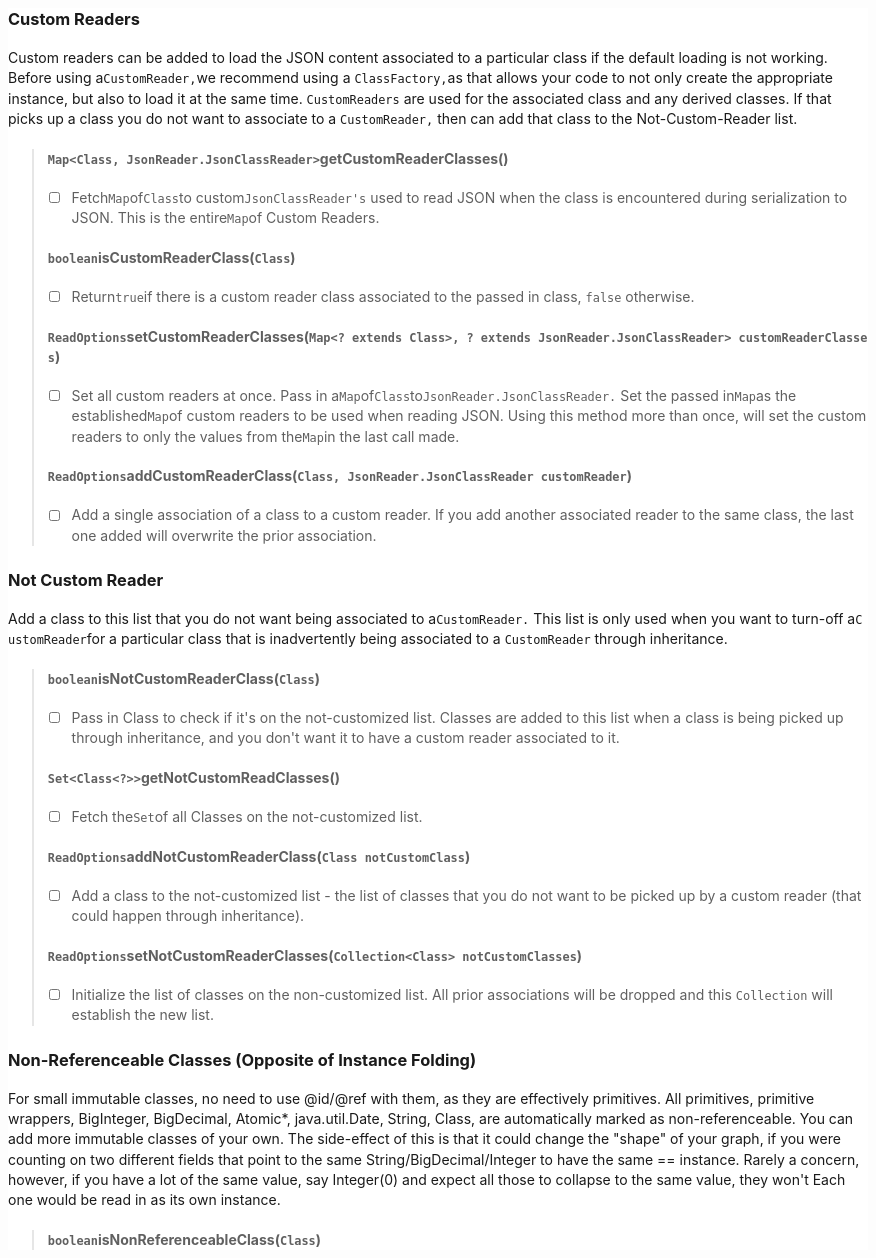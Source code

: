 ### Custom Readers
Custom readers can be added to load the JSON content associated to a particular class if the default loading is
not working.  Before using a`CustomReader,`we recommend using a `ClassFactory,`as that allows your code to not
only create the appropriate instance, but also to load it at the same time. `CustomReaders` are used for 
the associated class and any derived classes.  If that picks up a class you do not want to associate to a `CustomReader,`
then can add that class to the Not-Custom-Reader list.
>#### `Map<Class, JsonReader.JsonClassReader>`getCustomReaderClasses()
>- [ ] Fetch`Map`of`Class`to custom`JsonClassReader's` used to read JSON when the class is encountered during
 serialization to JSON.  This is the entire`Map`of Custom Readers.
>#### `boolean`isCustomReaderClass(`Class`)
>- [ ] Return`true`if there is a custom reader class associated to the passed in class, `false` otherwise.
>#### `ReadOptions`setCustomReaderClasses(`Map<? extends Class>, ? extends JsonReader.JsonClassReader> customReaderClasses`)
>- [ ]  Set all custom readers at once.  Pass in a`Map`of`Class`to`JsonReader.JsonClassReader.` Set the passed 
in`Map`as the established`Map`of custom readers to be used when reading JSON. Using this method  more than once, will
set the custom readers to only the values from the`Map`in the last call made.
>#### `ReadOptions`addCustomReaderClass(`Class, JsonReader.JsonClassReader customReader`)
> - [ ] Add a single association of a class to a custom reader.  If you add another associated reader to the same class, the last one added will overwrite the prior association.

### Not Custom Reader
Add a class to this list that you do not want being associated to a`CustomReader.` This list is only used when you
want to turn-off a`CustomReader`for a particular class that is inadvertently being associated to a `CustomReader` through inheritance.
>#### `boolean`isNotCustomReaderClass(`Class`)
>- [ ]  Pass in Class to check if it's on the not-customized list.  Classes are added to this list when a class is being 
picked up through inheritance, and you don't want it to have a custom reader associated to it.
>#### `Set<Class<?>>`getNotCustomReadClasses()
>- [ ] Fetch the`Set`of all Classes on the not-customized list. 
>#### `ReadOptions`addNotCustomReaderClass(`Class notCustomClass`) 
>- [ ] Add a class to the not-customized list - the list of classes that you do not want to be picked up by
a custom reader (that could happen through inheritance). 
>#### `ReadOptions`setNotCustomReaderClasses(`Collection<Class> notCustomClasses`) 
>- [ ] Initialize the list of classes on the non-customized list.  All prior associations will be dropped and this 
`Collection` will establish the new list.

### Non-Referenceable Classes (Opposite of Instance Folding)
For small immutable classes, no need to use @id/@ref with them, as they are effectively primitives.  All primitives,
primitive wrappers, BigInteger, BigDecimal, Atomic*, java.util.Date, String, Class, are automatically marked
as non-referenceable. You can add more immutable classes of your own.  The side-effect of this is that it could change
the "shape" of your graph, if you were counting on two different fields that point to the same String/BigDecimal/Integer
to have the same == instance.  Rarely a concern, however, if you have a lot of the same value, say Integer(0) and expect
all those to collapse to the same value, they won't Each one would be read in as its own instance.
>#### `boolean`isNonReferenceableClass(`Class`)